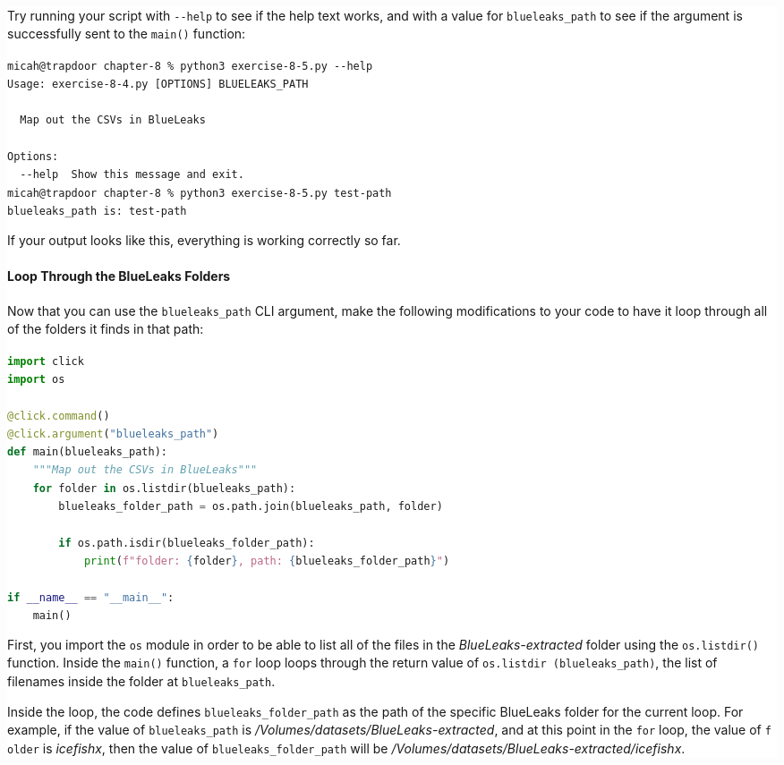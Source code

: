 Try running your script with `--help` to see if the help text works, and
with a value for `blueleaks_path` to see if the argument is successfully
sent to the `main()` function:



```
micah@trapdoor chapter-8 % python3 exercise-8-5.py --help
Usage: exercise-8-4.py [OPTIONS] BLUELEAKS_PATH

  Map out the CSVs in BlueLeaks

Options:
  --help  Show this message and exit.
micah@trapdoor chapter-8 % python3 exercise-8-5.py test-path
blueleaks_path is: test-path
```

If your output looks like this, everything is working correctly so far.



#### Loop Through the BlueLeaks Folders

Now that you can use the `blueleaks_path` CLI argument, make the following
modifications to your code to have it loop through all of the folders it
finds in that path:

```py
import click
import os

@click.command()
@click.argument("blueleaks_path")
def main(blueleaks_path):
    """Map out the CSVs in BlueLeaks"""
    for folder in os.listdir(blueleaks_path):
        blueleaks_folder_path = os.path.join(blueleaks_path, folder)

        if os.path.isdir(blueleaks_folder_path):
            print(f"folder: {folder}, path: {blueleaks_folder_path}")

if __name__ == "__main__":
    main()
```

First, you import the `os`
module in order to be able to list all of the files in the
*BlueLeaks-extracted* folder using the `os.listdir()` function. Inside the `main()` function, a `for` loop loops through the return value of
`os.listdir (blueleaks_path)`,
the list of filenames inside the folder at `blueleaks_path`.

Inside the loop, the code defines `blueleaks_folder_path` as the path of the specific BlueLeaks
folder for the current loop. For example, if the value of
`blueleaks_path` is
*/Volumes/datasets/BlueLeaks-extracted*, and at this point in the
`for` loop, the value of
`folder` is *icefishx*, then
the value of `blueleaks_folder_path` will be
*/Volumes/datasets/BlueLeaks-extracted/icefishx*.
